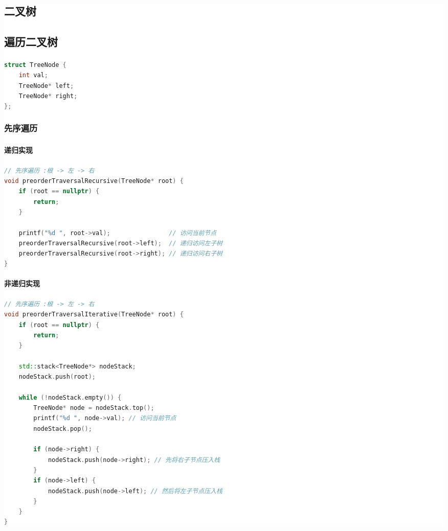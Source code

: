 ## 二叉树

## 遍历二叉树

```cpp
struct TreeNode {
    int val;
    TreeNode* left;
    TreeNode* right;
};
```

### 先序遍历

#### 递归实现

```cpp
// 先序遍历 :根 -> 左 -> 右
void preorderTraversalRecursive(TreeNode* root) {
    if (root == nullptr) {
        return;
    }

    printf("%d ", root->val);                // 访问当前节点
    preorderTraversalRecursive(root->left);  // 递归访问左子树
    preorderTraversalRecursive(root->right); // 递归访问右子树
}
```

#### 非递归实现

```cpp
// 先序遍历 :根 -> 左 -> 右
void preorderTraversalIterative(TreeNode* root) {
    if (root == nullptr) {
        return;
    }

    std::stack<TreeNode*> nodeStack;
    nodeStack.push(root);

    while (!nodeStack.empty()) {
        TreeNode* node = nodeStack.top();
        printf("%d ", node->val); // 访问当前节点
        nodeStack.pop();

        if (node->right) {
            nodeStack.push(node->right); // 先将右子节点压入栈
        }
        if (node->left) {
            nodeStack.push(node->left); // 然后将左子节点压入栈
        }
    }
}
```
